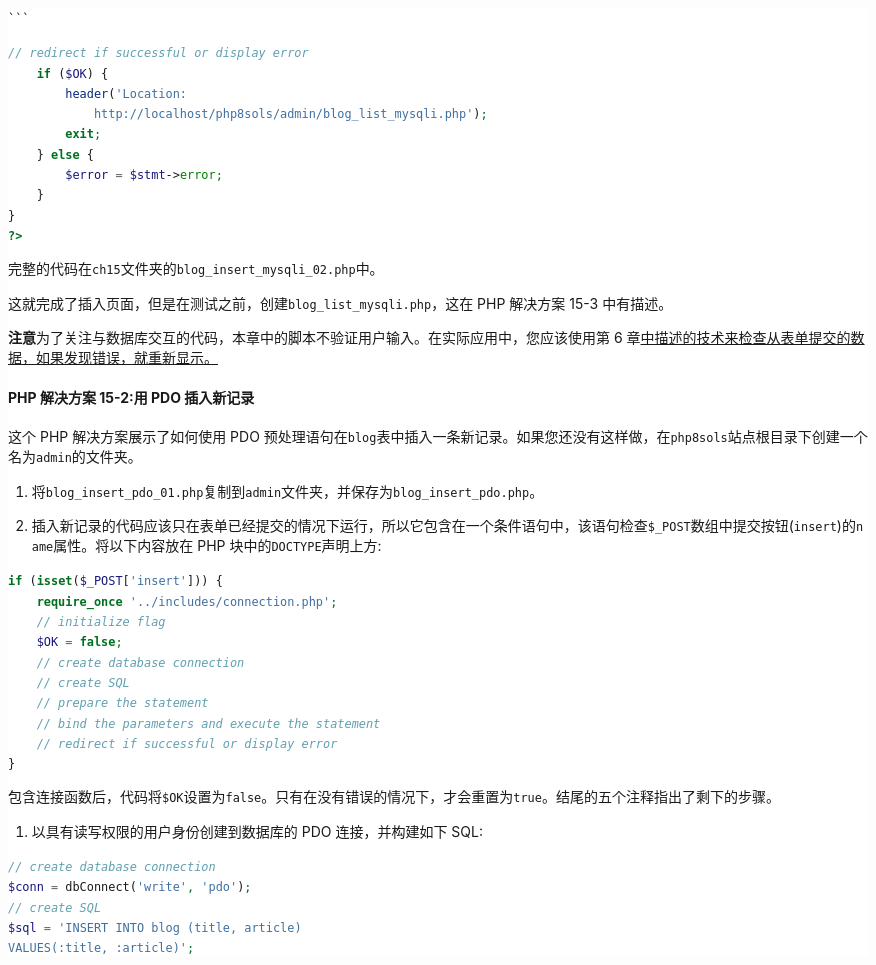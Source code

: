     ```

```php
// redirect if successful or display error
    if ($OK) {
        header('Location:
            http://localhost/php8sols/admin/blog_list_mysqli.php');
        exit;
    } else {
        $error = $stmt->error;
    }
}
?>

```

完整的代码在`ch15`文件夹的`blog_insert_mysqli_02.php`中。

这就完成了插入页面，但是在测试之前，创建`blog_list_mysqli.php`，这在 PHP 解决方案 15-3 中有描述。

**注意**为了关注与数据库交互的代码，本章中的脚本不验证用户输入。在实际应用中，您应该使用第 6 章[中描述的技术来检查从表单提交的数据，如果发现错误，就重新显示。](06.html)

#### PHP 解决方案 15-2:用 PDO 插入新记录

这个 PHP 解决方案展示了如何使用 PDO 预处理语句在`blog`表中插入一条新记录。如果您还没有这样做，在`php8sols`站点根目录下创建一个名为`admin`的文件夹。

1.  将`blog_insert_pdo_01.php`复制到`admin`文件夹，并保存为`blog_insert_pdo.php`。

2.  插入新记录的代码应该只在表单已经提交的情况下运行，所以它包含在一个条件语句中，该语句检查`$_POST`数组中提交按钮(`insert`)的`name`属性。将以下内容放在 PHP 块中的`DOCTYPE`声明上方:

```php
if (isset($_POST['insert'])) {
    require_once '../includes/connection.php';
    // initialize flag
    $OK = false;
    // create database connection
    // create SQL
    // prepare the statement
    // bind the parameters and execute the statement
    // redirect if successful or display error
}

```

包含连接函数后，代码将`$OK`设置为`false`。只有在没有错误的情况下，才会重置为`true`。结尾的五个注释指出了剩下的步骤。

1.  以具有读写权限的用户身份创建到数据库的 PDO 连接，并构建如下 SQL:

```php
// create database connection
$conn = dbConnect('write', 'pdo');
// create SQL
$sql = 'INSERT INTO blog (title, article)
VALUES(:title, :article)';

```
